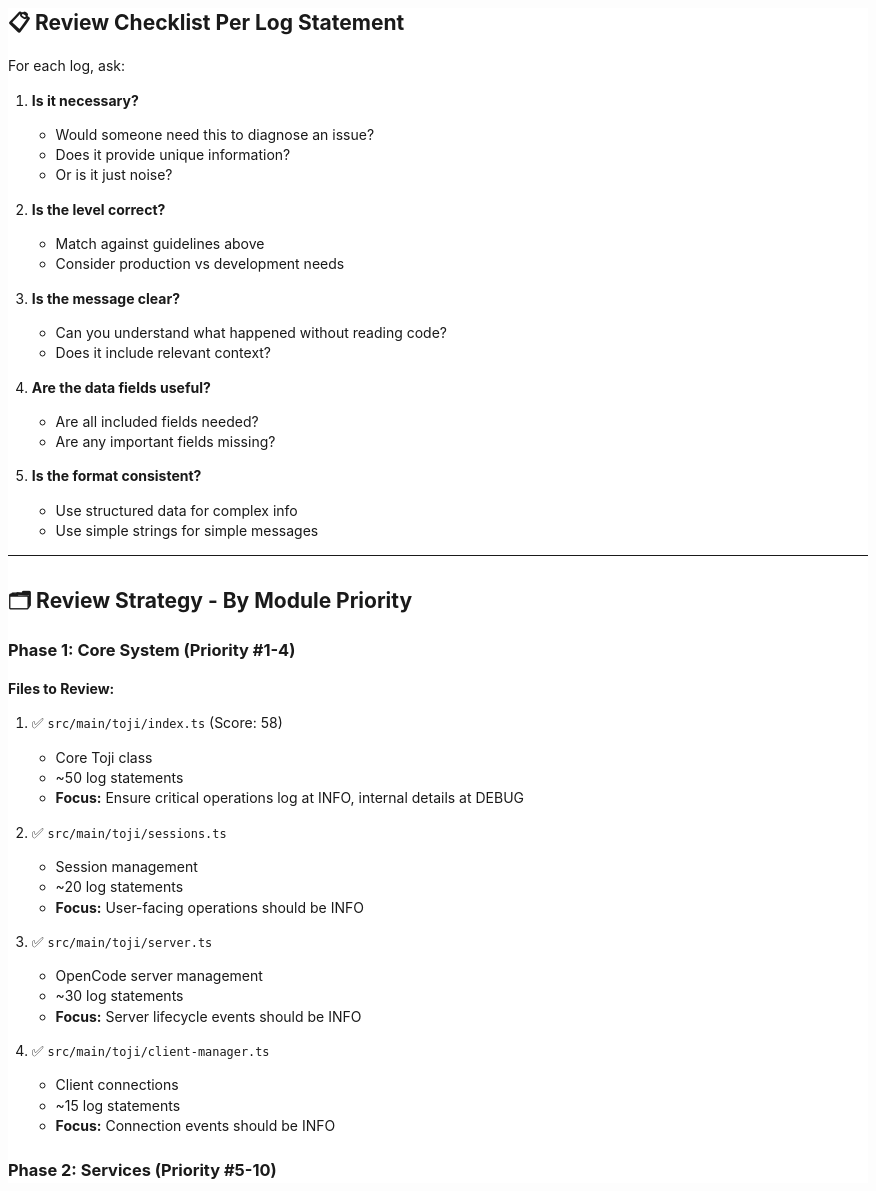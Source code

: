 
## 📋 Review Checklist Per Log Statement

For each log, ask:

1. **Is it necessary?**
   - Would someone need this to diagnose an issue?
   - Does it provide unique information?
   - Or is it just noise?

2. **Is the level correct?**
   - Match against guidelines above
   - Consider production vs development needs

3. **Is the message clear?**
   - Can you understand what happened without reading code?
   - Does it include relevant context?

4. **Are the data fields useful?**
   - Are all included fields needed?
   - Are any important fields missing?

5. **Is the format consistent?**
   - Use structured data for complex info
   - Use simple strings for simple messages

---

## 🗂️ Review Strategy - By Module Priority

### Phase 1: Core System (Priority #1-4)

**Files to Review:**

1. ✅ `src/main/toji/index.ts` (Score: 58)
   - Core Toji class
   - ~50 log statements
   - **Focus:** Ensure critical operations log at INFO, internal details at DEBUG

2. ✅ `src/main/toji/sessions.ts`
   - Session management
   - ~20 log statements
   - **Focus:** User-facing operations should be INFO

3. ✅ `src/main/toji/server.ts`
   - OpenCode server management
   - ~30 log statements
   - **Focus:** Server lifecycle events should be INFO

4. ✅ `src/main/toji/client-manager.ts`
   - Client connections
   - ~15 log statements
   - **Focus:** Connection events should be INFO

### Phase 2: Services (Priority #5-10)
